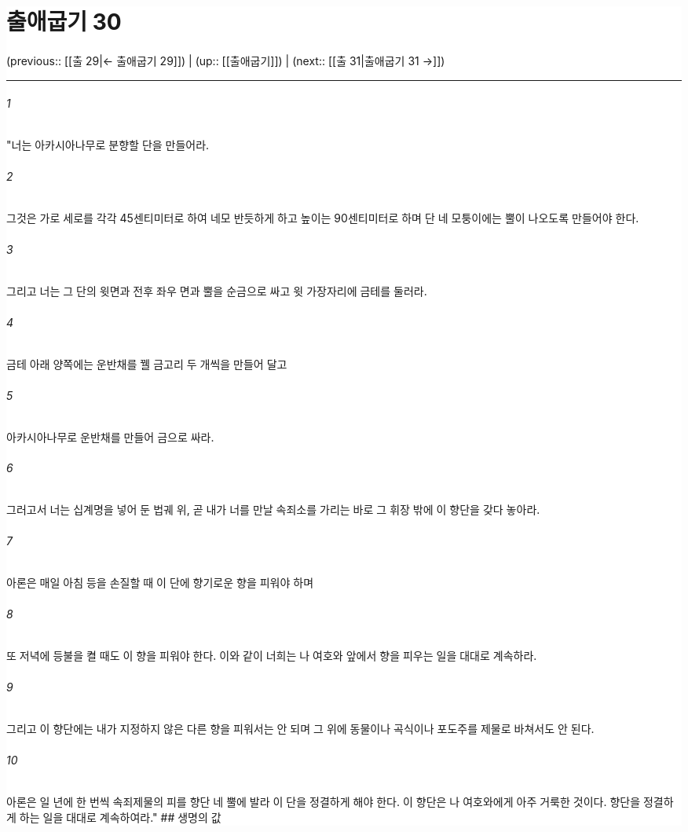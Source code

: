 # 출애굽기 30

(previous:: [[출 29|← 출애굽기 29]]) | (up:: [[출애굽기]]) | (next:: [[출 31|출애굽기 31 →]])

***




###### 1 

"너는 아카시아나무로 분향할 단을 만들어라. 



###### 2 

그것은 가로 세로를 각각 45센티미터로 하여 네모 반듯하게 하고 높이는 90센티미터로 하며 단 네 모퉁이에는 뿔이 나오도록 만들어야 한다. 



###### 3 

그리고 너는 그 단의 윗면과 전후 좌우 면과 뿔을 순금으로 싸고 윗 가장자리에 금테를 둘러라. 



###### 4 

금테 아래 양쪽에는 운반채를 꿸 금고리 두 개씩을 만들어 달고 



###### 5 

아카시아나무로 운반채를 만들어 금으로 싸라. 



###### 6 

그러고서 너는 십계명을 넣어 둔 법궤 위, 곧 내가 너를 만날 속죄소를 가리는 바로 그 휘장 밖에 이 향단을 갖다 놓아라. 



###### 7 

아론은 매일 아침 등을 손질할 때 이 단에 향기로운 향을 피워야 하며 



###### 8 

또 저녁에 등불을 켤 때도 이 향을 피워야 한다. 이와 같이 너희는 나 여호와 앞에서 향을 피우는 일을 대대로 계속하라. 



###### 9 

그리고 이 향단에는 내가 지정하지 않은 다른 향을 피워서는 안 되며 그 위에 동물이나 곡식이나 포도주를 제물로 바쳐서도 안 된다. 



###### 10 

아론은 일 년에 한 번씩 속죄제물의 피를 향단 네 뿔에 발라 이 단을 정결하게 해야 한다. 이 향단은 나 여호와에게 아주 거룩한 것이다. 향단을 정결하게 하는 일을 대대로 계속하여라." ## 생명의 값 
